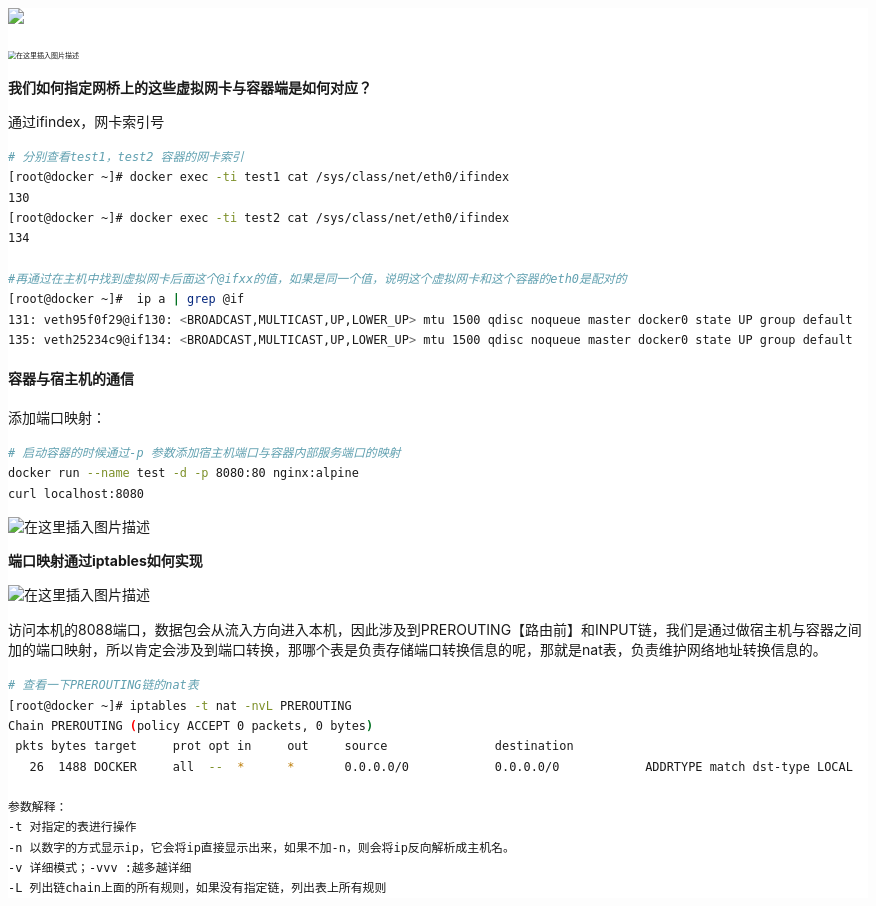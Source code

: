 ![](https://i0.hdslb.com/bfs/album/f0471c86c6d749bd74e9fce0877affb2b9391bf3.png)

<img src="https://img-blog.csdnimg.cn/20210601165835644.png" alt="在这里插入图片描述" style="zoom:50%;" />



**我们如何指定网桥上的这些虚拟网卡与容器端是如何对应？**

通过ifindex，网卡索引号

```bash
# 分别查看test1，test2 容器的网卡索引
[root@docker ~]# docker exec -ti test1 cat /sys/class/net/eth0/ifindex
130
[root@docker ~]# docker exec -ti test2 cat /sys/class/net/eth0/ifindex
134

#再通过在主机中找到虚拟网卡后面这个@ifxx的值，如果是同一个值，说明这个虚拟网卡和这个容器的eth0是配对的
[root@docker ~]#  ip a | grep @if
131: veth95f0f29@if130: <BROADCAST,MULTICAST,UP,LOWER_UP> mtu 1500 qdisc noqueue master docker0 state UP group default 
135: veth25234c9@if134: <BROADCAST,MULTICAST,UP,LOWER_UP> mtu 1500 qdisc noqueue master docker0 state UP group default 

```

#### 容器与宿主机的通信

添加端口映射：

```bash
# 启动容器的时候通过-p 参数添加宿主机端口与容器内部服务端口的映射
docker run --name test -d -p 8080:80 nginx:alpine
curl localhost:8080
```

![在这里插入图片描述](https://img-blog.csdnimg.cn/20210601170222380.jpeg?x-oss-process=image/watermark,type_ZmFuZ3poZW5naGVpdGk,shadow_10,text_aHR0cHM6Ly9ibG9nLmNzZG4ubmV0L20wXzQ5NjU0MjI4,size_16,color_FFFFFF,t_70)

**端口映射通过iptables如何实现**

```bash

```

![在这里插入图片描述](https://img-blog.csdnimg.cn/2021060117023866.png?x-oss-process=image/watermark,type_ZmFuZ3poZW5naGVpdGk,shadow_10,text_aHR0cHM6Ly9ibG9nLmNzZG4ubmV0L20wXzQ5NjU0MjI4,size_16,color_FFFFFF,t_70)



访问本机的8088端口，数据包会从流入方向进入本机，因此涉及到PREROUTING【路由前】和INPUT链，我们是通过做宿主机与容器之间加的端口映射，所以肯定会涉及到端口转换，那哪个表是负责存储端口转换信息的呢，那就是nat表，负责维护网络地址转换信息的。

```bash
# 查看一下PREROUTING链的nat表
[root@docker ~]# iptables -t nat -nvL PREROUTING
Chain PREROUTING (policy ACCEPT 0 packets, 0 bytes)
 pkts bytes target     prot opt in     out     source               destination         
   26  1488 DOCKER     all  --  *      *       0.0.0.0/0            0.0.0.0/0            ADDRTYPE match dst-type LOCAL

参数解释：
-t 对指定的表进行操作
-n 以数字的方式显示ip，它会将ip直接显示出来，如果不加-n，则会将ip反向解析成主机名。
-v 详细模式；-vvv :越多越详细
-L 列出链chain上面的所有规则，如果没有指定链，列出表上所有规则
```
